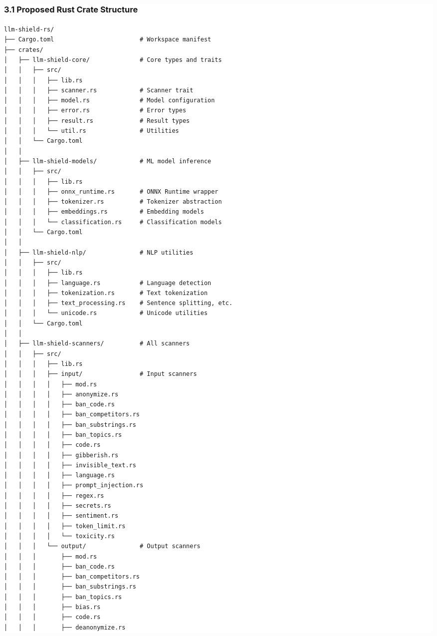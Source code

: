 ### 3.1 Proposed Rust Crate Structure

```
llm-shield-rs/
├── Cargo.toml                        # Workspace manifest
├── crates/
│   ├── llm-shield-core/              # Core types and traits
│   │   ├── src/
│   │   │   ├── lib.rs
│   │   │   ├── scanner.rs            # Scanner trait
│   │   │   ├── model.rs              # Model configuration
│   │   │   ├── error.rs              # Error types
│   │   │   ├── result.rs             # Result types
│   │   │   └── util.rs               # Utilities
│   │   └── Cargo.toml
│   │
│   ├── llm-shield-models/            # ML model inference
│   │   ├── src/
│   │   │   ├── lib.rs
│   │   │   ├── onnx_runtime.rs       # ONNX Runtime wrapper
│   │   │   ├── tokenizer.rs          # Tokenizer abstraction
│   │   │   ├── embeddings.rs         # Embedding models
│   │   │   └── classification.rs     # Classification models
│   │   └── Cargo.toml
│   │
│   ├── llm-shield-nlp/               # NLP utilities
│   │   ├── src/
│   │   │   ├── lib.rs
│   │   │   ├── language.rs           # Language detection
│   │   │   ├── tokenization.rs       # Text tokenization
│   │   │   ├── text_processing.rs    # Sentence splitting, etc.
│   │   │   └── unicode.rs            # Unicode utilities
│   │   └── Cargo.toml
│   │
│   ├── llm-shield-scanners/          # All scanners
│   │   ├── src/
│   │   │   ├── lib.rs
│   │   │   ├── input/                # Input scanners
│   │   │   │   ├── mod.rs
│   │   │   │   ├── anonymize.rs
│   │   │   │   ├── ban_code.rs
│   │   │   │   ├── ban_competitors.rs
│   │   │   │   ├── ban_substrings.rs
│   │   │   │   ├── ban_topics.rs
│   │   │   │   ├── code.rs
│   │   │   │   ├── gibberish.rs
│   │   │   │   ├── invisible_text.rs
│   │   │   │   ├── language.rs
│   │   │   │   ├── prompt_injection.rs
│   │   │   │   ├── regex.rs
│   │   │   │   ├── secrets.rs
│   │   │   │   ├── sentiment.rs
│   │   │   │   ├── token_limit.rs
│   │   │   │   └── toxicity.rs
│   │   │   └── output/               # Output scanners
│   │   │       ├── mod.rs
│   │   │       ├── ban_code.rs
│   │   │       ├── ban_competitors.rs
│   │   │       ├── ban_substrings.rs
│   │   │       ├── ban_topics.rs
│   │   │       ├── bias.rs
│   │   │       ├── code.rs
│   │   │       ├── deanonymize.rs
```
